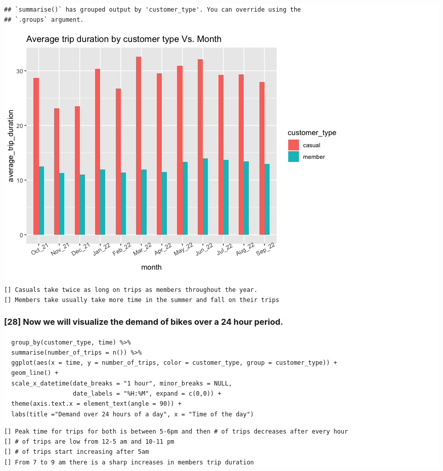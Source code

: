     ## `summarise()` has grouped output by 'customer_type'. You can override using the
    ## `.groups` argument.

![](/unnamed-chunk-33-1.png)

    [] Casuals take twice as long on trips as members throughout the year. 
    [] Members take usually take more time in the summer and fall on their trips 

### \[28\] Now we will visualize the demand of bikes over a 24 hour period.

``` all_trips_v2
  group_by(customer_type, time) %>% 
  summarise(number_of_trips = n()) %>%
  ggplot(aes(x = time, y = number_of_trips, color = customer_type, group = customer_type)) +
  geom_line() +
  scale_x_datetime(date_breaks = "1 hour", minor_breaks = NULL,
                   date_labels = "%H:%M", expand = c(0,0)) +
  theme(axis.text.x = element_text(angle = 90)) +
  labs(title ="Demand over 24 hours of a day", x = "Time of the day")
```

    [] Peak time for trips for both is between 5-6pm and then # of trips decreases after every hour
    [] # of trips are low from 12-5 am and 10-11 pm 
    [] # of trips start increasing after 5am
    [] From 7 to 9 am there is a sharp increases in members trip duration 
